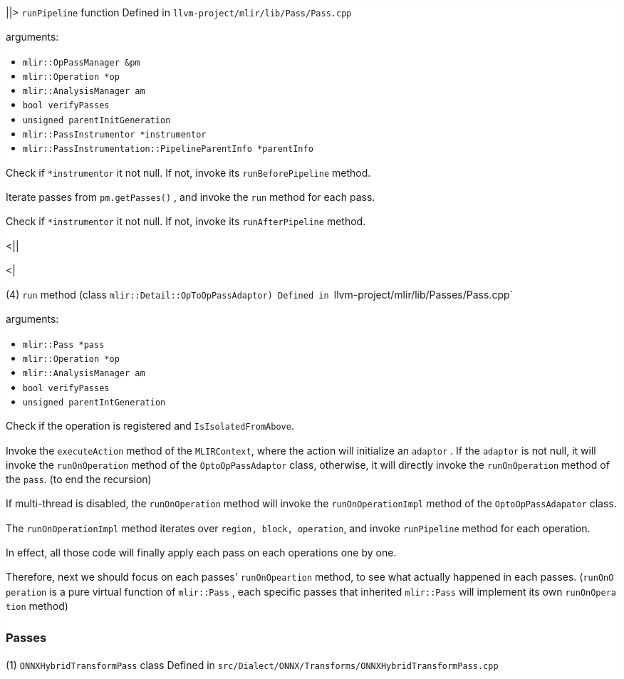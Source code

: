 ||>
`runPipeline` function
Defined in `llvm-project/mlir/lib/Pass/Pass.cpp`

arguments:
- `mlir::OpPassManager &pm`
- `mlir::Operation *op`
- `mlir::AnalysisManager am`
- `bool verifyPasses`
- `unsigned parentInitGeneration`
- `mlir::PassInstrumentor *instrumentor`
- `mlir::PassInstrumentation::PipelineParentInfo *parentInfo`

Check if `*instrumentor` it not null. If not, invoke its `runBeforePipeline` method.

Iterate passes from `pm.getPasses()` , and invoke the `run` method for each pass.

Check if `*instrumentor` it not null. If not, invoke its `runAfterPipeline` method.

<||

<|

(4) `run` method (class `mlir::Detail::OpToOpPassAdaptor)
Defined in `llvm-project/mlir/lib/Passes/Pass.cpp`

arguments:
- `mlir::Pass *pass`
- `mlir::Operation *op`
- `mlir::AnalysisManager am`
- `bool verifyPasses`
- `unsigned parentIntGeneration`

Check if the operation is registered and `IsIsolatedFromAbove`.

Invoke the `executeAction` method of the `MLIRContext`, where the action will initialize an `adaptor` . If the `adaptor` is not null, it will invoke the ` runOnOperation ` method of the ` OptoOpPassAdaptor ` class, otherwise, it will directly invoke the `runOnOperation` method of the `pass`. (to end the recursion)

If multi-thread is disabled, the `runOnOperation` method will invoke the `runOnOperationImpl` method of the `OptoOpPassAdapator` class.

The `runOnOperationImpl` method iterates over `region, block, operation`, and invoke `runPipeline` method for each operation.

In effect, all those code will finally apply each pass on each operations one by one.

Therefore, next we should focus on each passes' `runOnOpeartion` method, to see what actually happened in each passes.
(`runOnOperation` is a pure virtual function of `mlir::Pass` , each specific passes that inherited `mlir::Pass` will implement  its own `runOnOperation` method)

### Passes
(1)  `ONNXHybridTransformPass` class
Defined in `src/Dialect/ONNX/Transforms/ONNXHybridTransformPass.cpp`
